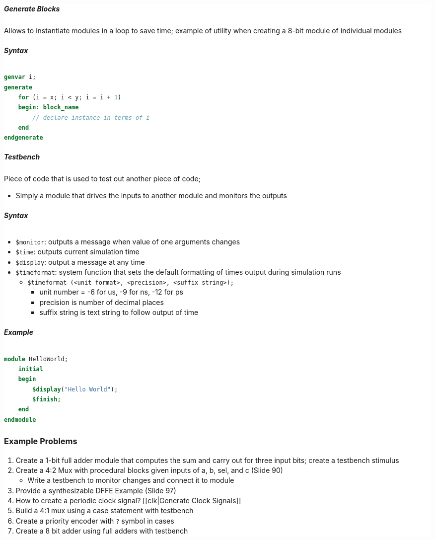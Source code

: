 ##### **Generate Blocks**
Allows to instantiate modules in a loop to save time; example of utility when creating a 8-bit module of individual modules
###### **Syntax**
```systemverilog
genvar i;
generate
	for (i = x; i < y; i = i + 1)
	begin: block_name
		// declare instance in terms of i
	end
endgenerate
```

##### **Testbench**
Piece of code that is used to test out another piece of code; 
- Simply a module that drives the inputs to another module and monitors the outputs
###### **Syntax**
- `$monitor`: outputs a message when value of one arguments changes
- `$time`: outputs current simulation time
- `$display`: output a message at any time
- `$timeformat`: system function that sets the default formatting of times output during simulation runs
	- `$timeformat (<unit format>, <precision>, <suffix string>);`
		- unit number = -6 for us, -9 for ns, -12 for ps
		- precision is number of decimal places
		- suffix string is text string to follow output of time
###### **Example**
```systemverilog
module HelloWorld;
	initial
	begin
		$display("Hello World");
		$finish;
	end
endmodule
```

### Example Problems
1. Create a 1-bit full adder module that computes the sum and carry out for three input bits; create a testbench stimulus
2. Create a 4:2 Mux with procedural blocks given inputs of a, b, sel, and c (Slide 90)
	- Write a testbench to monitor changes and connect it to module
3. Provide a synthesizable DFFE Example (Slide 97)
4. How to create a periodic clock signal? [[clk|Generate Clock Signals]]
5. Build a 4:1 mux using a case statement with testbench
6. Create a priority encoder with `?` symbol in cases
7. Create a 8 bit adder using full adders with testbench


